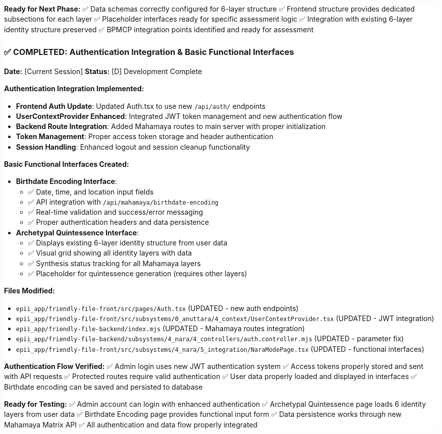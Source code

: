 **Ready for Next Phase:**
✅ Data schemas correctly configured for 6-layer structure
✅ Frontend structure provides dedicated subsections for each layer
✅ Placeholder interfaces ready for specific assessment logic
✅ Integration with existing 6-layer identity structure preserved
✅ BPMCP integration points identified and ready for assessment

### ✅ COMPLETED: Authentication Integration & Basic Functional Interfaces
**Date:** [Current Session]
**Status:** [D] Development Complete

**Authentication Integration Implemented:**
- **Frontend Auth Update**: Updated Auth.tsx to use new `/api/auth/` endpoints
- **UserContextProvider Enhanced**: Integrated JWT token management and new authentication flow
- **Backend Route Integration**: Added Mahamaya routes to main server with proper initialization
- **Token Management**: Proper access token storage and header authentication
- **Session Handling**: Enhanced logout and session cleanup functionality

**Basic Functional Interfaces Created:**
- **Birthdate Encoding Interface**:
  - ✅ Date, time, and location input fields
  - ✅ API integration with `/api/mahamaya/birthdate-encoding`
  - ✅ Real-time validation and success/error messaging
  - ✅ Proper authentication headers and data persistence
- **Archetypal Quintessence Interface**:
  - ✅ Displays existing 6-layer identity structure from user data
  - ✅ Visual grid showing all identity layers with data
  - ✅ Synthesis status tracking for all Mahamaya layers
  - ✅ Placeholder for quintessence generation (requires other layers)

**Files Modified:**
- `epii_app/friendly-file-front/src/pages/Auth.tsx` (UPDATED - new auth endpoints)
- `epii_app/friendly-file-front/src/subsystems/0_anuttara/4_context/UserContextProvider.tsx` (UPDATED - JWT integration)
- `epii_app/friendly-file-backend/index.mjs` (UPDATED - Mahamaya routes integration)
- `epii_app/friendly-file-backend/subsystems/4_nara/4_controllers/auth.controller.mjs` (UPDATED - parameter fix)
- `epii_app/friendly-file-front/src/subsystems/4_nara/5_integration/NaraModePage.tsx` (UPDATED - functional interfaces)

**Authentication Flow Verified:**
✅ Admin login uses new JWT authentication system
✅ Access tokens properly stored and sent with API requests
✅ Protected routes require valid authentication
✅ User data properly loaded and displayed in interfaces
✅ Birthdate encoding can be saved and persisted to database

**Ready for Testing:**
✅ Admin account can login with enhanced authentication
✅ Archetypal Quintessence page loads 6 identity layers from user data
✅ Birthdate Encoding page provides functional input form
✅ Data persistence works through new Mahamaya Matrix API
✅ All authentication and data flow properly integrated
